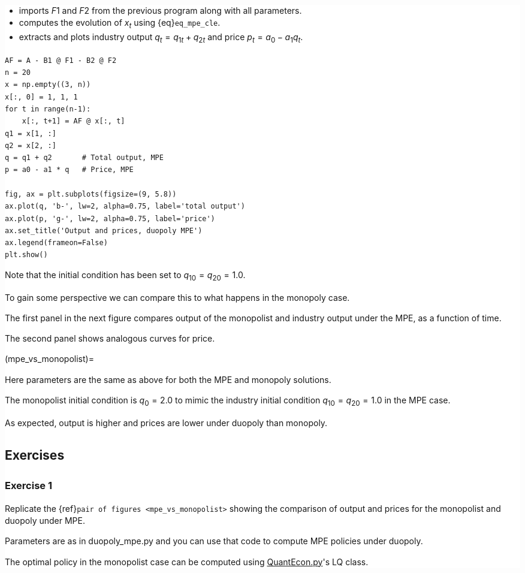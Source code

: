 * imports $F1$ and $F2$ from the previous program along with all parameters.
* computes the evolution of $x_t$ using {eq}`eq_mpe_cle`.
* extracts and plots industry output $q_t = q_{1t} + q_{2t}$ and price $p_t = a_0 - a_1 q_t$.

```{code-cell} python3
AF = A - B1 @ F1 - B2 @ F2
n = 20
x = np.empty((3, n))
x[:, 0] = 1, 1, 1
for t in range(n-1):
    x[:, t+1] = AF @ x[:, t]
q1 = x[1, :]
q2 = x[2, :]
q = q1 + q2       # Total output, MPE
p = a0 - a1 * q   # Price, MPE

fig, ax = plt.subplots(figsize=(9, 5.8))
ax.plot(q, 'b-', lw=2, alpha=0.75, label='total output')
ax.plot(p, 'g-', lw=2, alpha=0.75, label='price')
ax.set_title('Output and prices, duopoly MPE')
ax.legend(frameon=False)
plt.show()
```

Note that the initial condition has been set to $q_{10} = q_{20} = 1.0$.

To gain some perspective we can compare this to what happens in the monopoly case.

The first panel in the next figure compares output of the monopolist and industry output under the MPE, as a function of time.

The second panel shows analogous curves for price.

(mpe_vs_monopolist)=
```{figure} /_static/lecture_specific/markov_perf/mpe_vs_monopolist.png

```

Here parameters are the same as above for both the MPE and monopoly solutions.

The monopolist initial condition is $q_0 = 2.0$ to mimic the industry initial condition $q_{10} = q_{20} = 1.0$ in the MPE case.

As expected, output is higher and prices are lower under duopoly than monopoly.

## Exercises

### Exercise 1

Replicate the {ref}`pair of figures <mpe_vs_monopolist>` showing the comparison of output and prices for the monopolist and duopoly under MPE.

Parameters are as in duopoly_mpe.py and you can use that code to compute MPE policies under duopoly.

The optimal policy in the monopolist case can be computed using [QuantEcon.py](http://quantecon.org/quantecon-py)'s LQ class.
